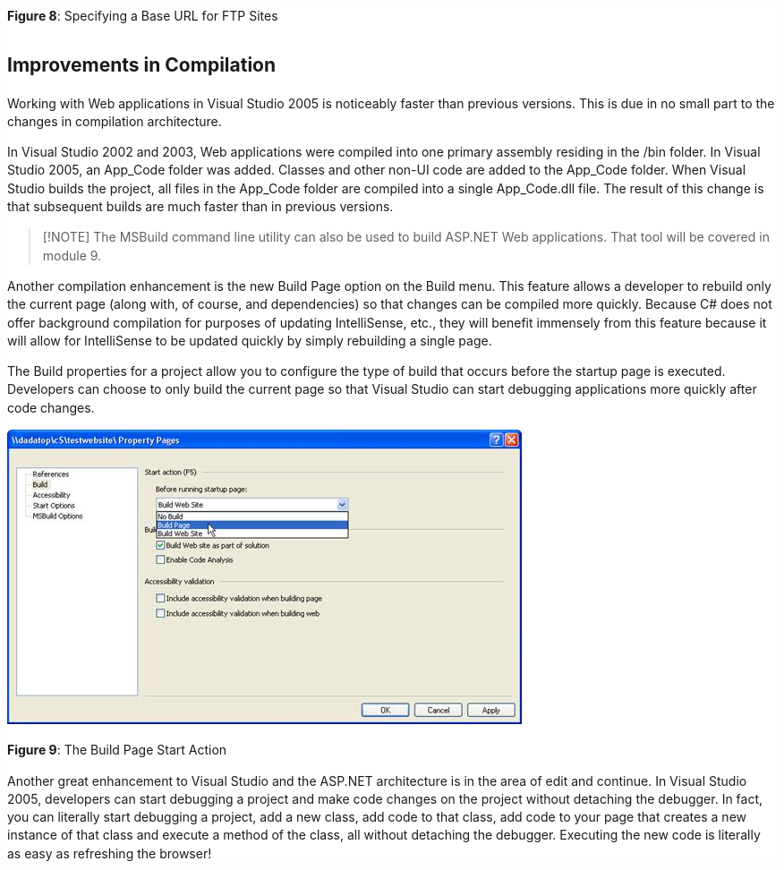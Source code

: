 **Figure 8**: Specifying a Base URL for FTP Sites


## Improvements in Compilation

Working with Web applications in Visual Studio 2005 is noticeably faster than previous versions. This is due in no small part to the changes in compilation architecture.

In Visual Studio 2002 and 2003, Web applications were compiled into one primary assembly residing in the /bin folder. In Visual Studio 2005, an App\_Code folder was added. Classes and other non-UI code are added to the App\_Code folder. When Visual Studio builds the project, all files in the App\_Code folder are compiled into a single App\_Code.dll file. The result of this change is that subsequent builds are much faster than in previous versions.

> [!NOTE] The MSBuild command line utility can also be used to build ASP.NET Web applications. That tool will be covered in module 9.


Another compilation enhancement is the new Build Page option on the Build menu. This feature allows a developer to rebuild only the current page (along with, of course, and dependencies) so that changes can be compiled more quickly. Because C# does not offer background compilation for purposes of updating IntelliSense, etc., they will benefit immensely from this feature because it will allow for IntelliSense to be updated quickly by simply rebuilding a single page.

The Build properties for a project allow you to configure the type of build that occurs before the startup page is executed. Developers can choose to only build the current page so that Visual Studio can start debugging applications more quickly after code changes.


![The Build Page Start Action](improvements-in-visual-studio-2005/_static/image6.jpg)

**Figure 9**: The Build Page Start Action


Another great enhancement to Visual Studio and the ASP.NET architecture is in the area of edit and continue. In Visual Studio 2005, developers can start debugging a project and make code changes on the project without detaching the debugger. In fact, you can literally start debugging a project, add a new class, add code to that class, add code to your page that creates a new instance of that class and execute a method of the class, all without detaching the debugger. Executing the new code is literally as easy as refreshing the browser!
